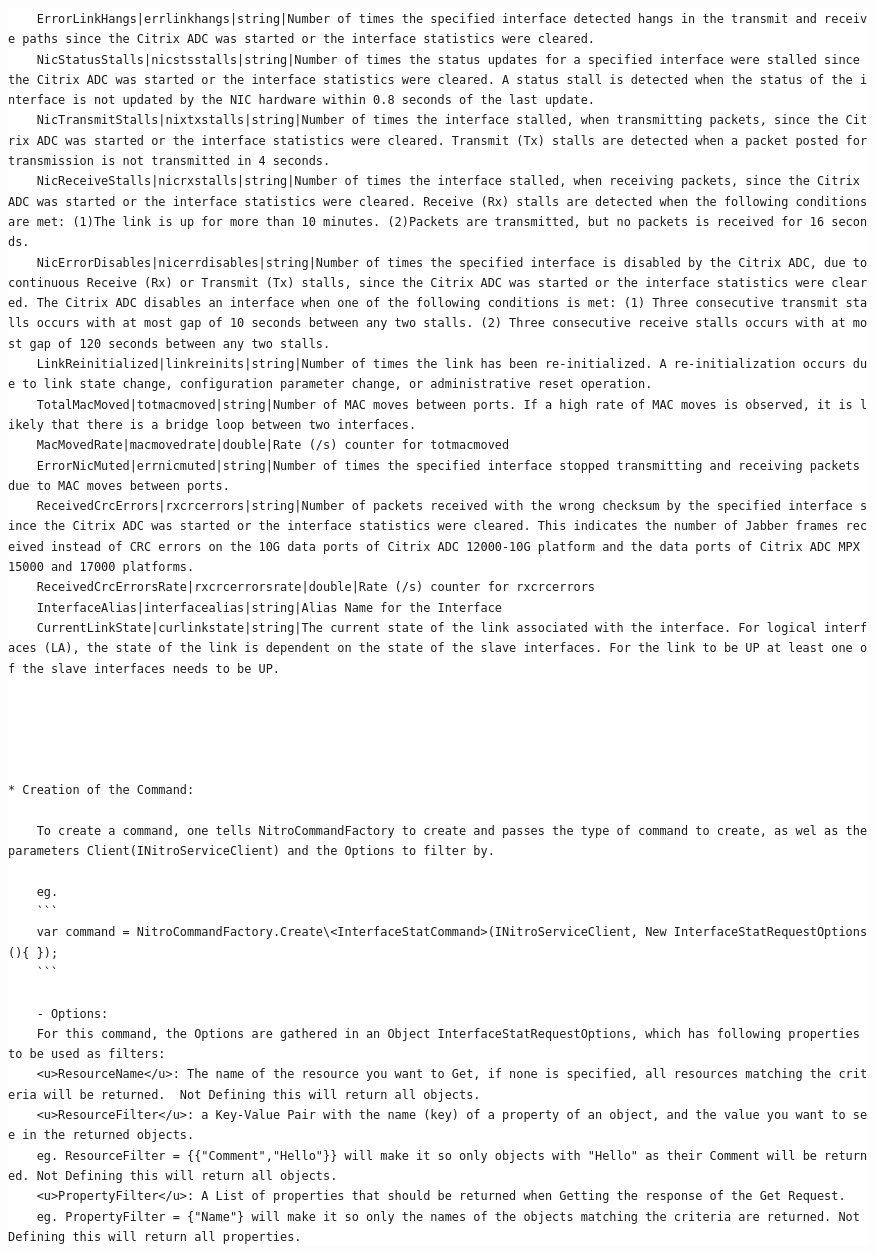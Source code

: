         ErrorLinkHangs|errlinkhangs|string|Number of times the specified interface detected hangs in the transmit and receive paths since the Citrix ADC was started or the interface statistics were cleared.
        NicStatusStalls|nicstsstalls|string|Number of times the status updates for a specified interface were stalled since the Citrix ADC was started or the interface statistics were cleared. A status stall is detected when the status of the interface is not updated by the NIC hardware within 0.8 seconds of the last update.
        NicTransmitStalls|nixtxstalls|string|Number of times the interface stalled, when transmitting packets, since the Citrix ADC was started or the interface statistics were cleared. Transmit (Tx) stalls are detected when a packet posted for transmission is not transmitted in 4 seconds.
        NicReceiveStalls|nicrxstalls|string|Number of times the interface stalled, when receiving packets, since the Citrix ADC was started or the interface statistics were cleared. Receive (Rx) stalls are detected when the following conditions are met: (1)The link is up for more than 10 minutes. (2)Packets are transmitted, but no packets is received for 16 seconds.
        NicErrorDisables|nicerrdisables|string|Number of times the specified interface is disabled by the Citrix ADC, due to continuous Receive (Rx) or Transmit (Tx) stalls, since the Citrix ADC was started or the interface statistics were cleared. The Citrix ADC disables an interface when one of the following conditions is met: (1) Three consecutive transmit stalls occurs with at most gap of 10 seconds between any two stalls. (2) Three consecutive receive stalls occurs with at most gap of 120 seconds between any two stalls.
        LinkReinitialized|linkreinits|string|Number of times the link has been re-initialized. A re-initialization occurs due to link state change, configuration parameter change, or administrative reset operation.
        TotalMacMoved|totmacmoved|string|Number of MAC moves between ports. If a high rate of MAC moves is observed, it is likely that there is a bridge loop between two interfaces.
        MacMovedRate|macmovedrate|double|Rate (/s) counter for totmacmoved
        ErrorNicMuted|errnicmuted|string|Number of times the specified interface stopped transmitting and receiving packets due to MAC moves between ports.
        ReceivedCrcErrors|rxcrcerrors|string|Number of packets received with the wrong checksum by the specified interface since the Citrix ADC was started or the interface statistics were cleared. This indicates the number of Jabber frames received instead of CRC errors on the 10G data ports of Citrix ADC 12000-10G platform and the data ports of Citrix ADC MPX 15000 and 17000 platforms.
        ReceivedCrcErrorsRate|rxcrcerrorsrate|double|Rate (/s) counter for rxcrcerrors
        InterfaceAlias|interfacealias|string|Alias Name for the Interface
        CurrentLinkState|curlinkstate|string|The current state of the link associated with the interface. For logical interfaces (LA), the state of the link is dependent on the state of the slave interfaces. For the link to be UP at least one of the slave interfaces needs to be UP.





    * Creation of the Command:  

        To create a command, one tells NitroCommandFactory to create and passes the type of command to create, as wel as the parameters Client(INitroServiceClient) and the Options to filter by.  

        eg. 
        ```
        var command = NitroCommandFactory.Create\<InterfaceStatCommand>(INitroServiceClient, New InterfaceStatRequestOptions(){ });
        ```
        
        - Options:  
        For this command, the Options are gathered in an Object InterfaceStatRequestOptions, which has following properties to be used as filters:  
        <u>ResourceName</u>: The name of the resource you want to Get, if none is specified, all resources matching the criteria will be returned.  Not Defining this will return all objects.  
        <u>ResourceFilter</u>: a Key-Value Pair with the name (key) of a property of an object, and the value you want to see in the returned objects.  
        eg. ResourceFilter = {{"Comment","Hello"}} will make it so only objects with "Hello" as their Comment will be returned. Not Defining this will return all objects.  
        <u>PropertyFilter</u>: A List of properties that should be returned when Getting the response of the Get Request.  
        eg. PropertyFilter = {"Name"} will make it so only the names of the objects matching the criteria are returned. Not Defining this will return all properties.  